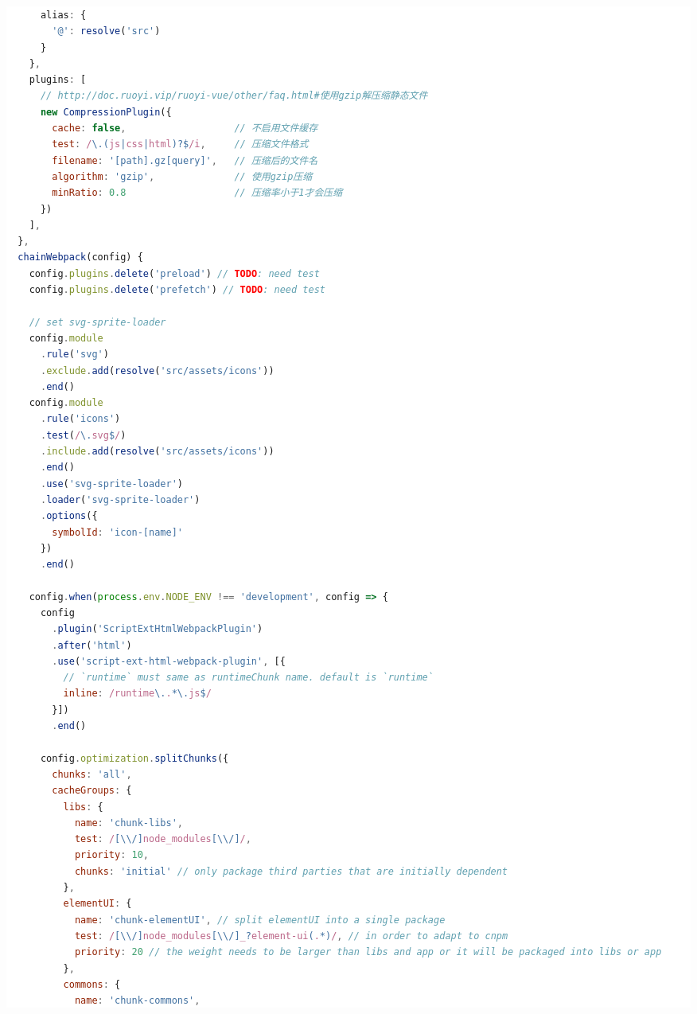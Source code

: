 ```js
      alias: {
        '@': resolve('src')
      }
    },
    plugins: [
      // http://doc.ruoyi.vip/ruoyi-vue/other/faq.html#使用gzip解压缩静态文件
      new CompressionPlugin({
        cache: false,                   // 不启用文件缓存
        test: /\.(js|css|html)?$/i,     // 压缩文件格式
        filename: '[path].gz[query]',   // 压缩后的文件名
        algorithm: 'gzip',              // 使用gzip压缩
        minRatio: 0.8                   // 压缩率小于1才会压缩
      })
    ],
  },
  chainWebpack(config) {
    config.plugins.delete('preload') // TODO: need test
    config.plugins.delete('prefetch') // TODO: need test

    // set svg-sprite-loader
    config.module
      .rule('svg')
      .exclude.add(resolve('src/assets/icons'))
      .end()
    config.module
      .rule('icons')
      .test(/\.svg$/)
      .include.add(resolve('src/assets/icons'))
      .end()
      .use('svg-sprite-loader')
      .loader('svg-sprite-loader')
      .options({
        symbolId: 'icon-[name]'
      })
      .end()

    config.when(process.env.NODE_ENV !== 'development', config => {
      config
        .plugin('ScriptExtHtmlWebpackPlugin')
        .after('html')
        .use('script-ext-html-webpack-plugin', [{
          // `runtime` must same as runtimeChunk name. default is `runtime`
          inline: /runtime\..*\.js$/
        }])
        .end()

      config.optimization.splitChunks({
        chunks: 'all',
        cacheGroups: {
          libs: {
            name: 'chunk-libs',
            test: /[\\/]node_modules[\\/]/,
            priority: 10,
            chunks: 'initial' // only package third parties that are initially dependent
          },
          elementUI: {
            name: 'chunk-elementUI', // split elementUI into a single package
            test: /[\\/]node_modules[\\/]_?element-ui(.*)/, // in order to adapt to cnpm
            priority: 20 // the weight needs to be larger than libs and app or it will be packaged into libs or app
          },
          commons: {
            name: 'chunk-commons',
```